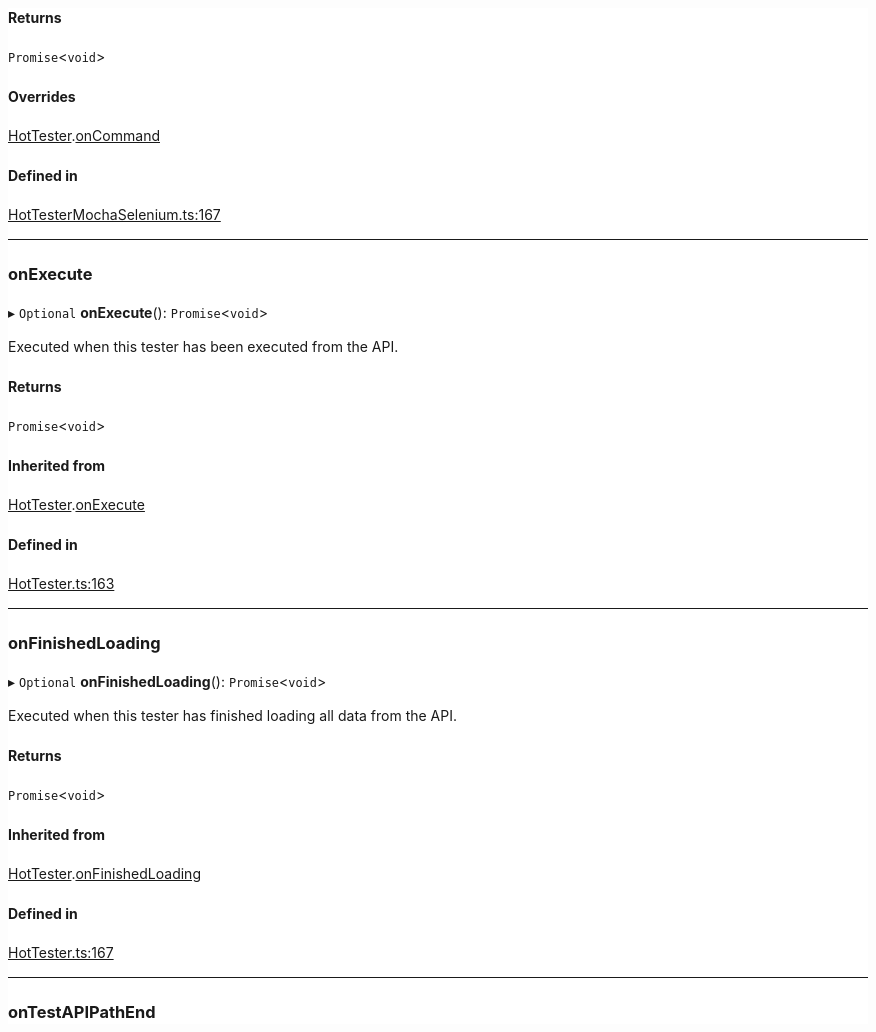 #### Returns

`Promise`<`void`\>

#### Overrides

[HotTester](HotTester.md).[onCommand](HotTester.md#oncommand)

#### Defined in

[HotTesterMochaSelenium.ts:167](https://github.com/OurFreeLight/HotStaq/blob/a27c8f4/src/HotTesterMochaSelenium.ts#L167)

___

### onExecute

▸ `Optional` **onExecute**(): `Promise`<`void`\>

Executed when this tester has been executed from the API.

#### Returns

`Promise`<`void`\>

#### Inherited from

[HotTester](HotTester.md).[onExecute](HotTester.md#onexecute)

#### Defined in

[HotTester.ts:163](https://github.com/OurFreeLight/HotStaq/blob/a27c8f4/src/HotTester.ts#L163)

___

### onFinishedLoading

▸ `Optional` **onFinishedLoading**(): `Promise`<`void`\>

Executed when this tester has finished loading all data from the API.

#### Returns

`Promise`<`void`\>

#### Inherited from

[HotTester](HotTester.md).[onFinishedLoading](HotTester.md#onfinishedloading)

#### Defined in

[HotTester.ts:167](https://github.com/OurFreeLight/HotStaq/blob/a27c8f4/src/HotTester.ts#L167)

___

### onTestAPIPathEnd
